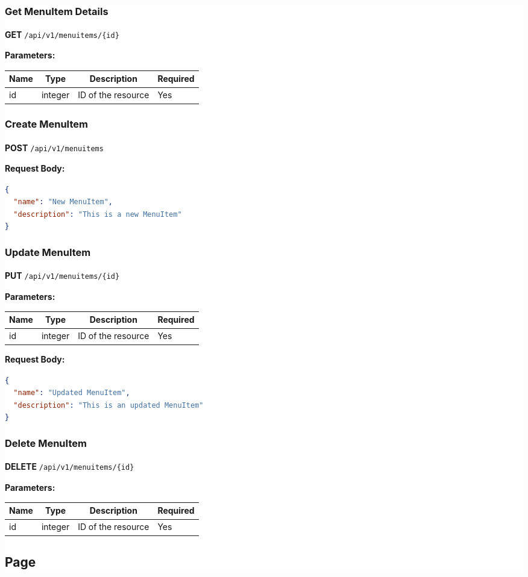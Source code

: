 ### Get MenuItem Details

**GET** `/api/v1/menuitems/{id}`

**Parameters:**

| Name | Type | Description | Required |
|------|------|-------------|----------|
| id | integer | ID of the resource | Yes |

### Create MenuItem

**POST** `/api/v1/menuitems`

**Request Body:**

```json
{
  "name": "New MenuItem",
  "description": "This is a new MenuItem"
}
```

### Update MenuItem

**PUT** `/api/v1/menuitems/{id}`

**Parameters:**

| Name | Type | Description | Required |
|------|------|-------------|----------|
| id | integer | ID of the resource | Yes |

**Request Body:**

```json
{
  "name": "Updated MenuItem",
  "description": "This is an updated MenuItem"
}
```

### Delete MenuItem

**DELETE** `/api/v1/menuitems/{id}`

**Parameters:**

| Name | Type | Description | Required |
|------|------|-------------|----------|
| id | integer | ID of the resource | Yes |


## Page
